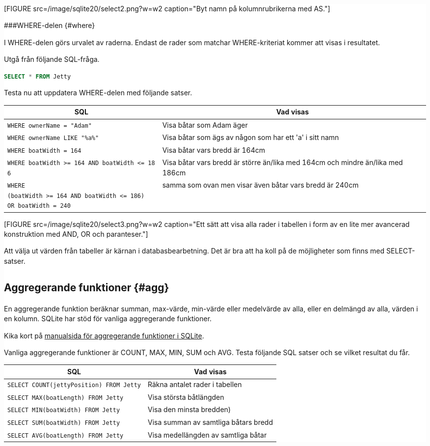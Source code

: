 [FIGURE src=/image/sqlite20/select2.png?w=w2 caption="Byt namn på kolumnrubrikerna med AS."]



###WHERE-delen {#where}

I WHERE-delen görs urvalet av raderna. Endast de rader som matchar WHERE-kriteriat kommer att visas i resultatet. 

Utgå från följande SQL-fråga.

```sql
SELECT * FROM Jetty 
```

Testa nu att uppdatera WHERE-delen med följande satser.

| SQL                            | Vad visas                               |
|--------------------------------|-----------------------------------------|
| `WHERE ownerName = "Adam"`     | Visa båtar som Adam äger                |
| `WHERE ownerName LIKE "%a%"`   | Visa båtar som ägs av någon som har ett 'a' i sitt namn |
| `WHERE boatWidth = 164`        | Visa båtar vars bredd är 164cm |
| `WHERE boatWidth >= 164 AND boatWidth <= 186` | Visa båtar vars bredd är större än/lika med 164cm och mindre än/lika med 186cm |
| `WHERE`<br>`(boatWidth >= 164 AND boatWidth <= 186)`<br>`OR boatWidth = 240` | samma som ovan men visar även båtar vars bredd är 240cm|

[FIGURE src=/image/sqlite20/select3.png?w=w2 caption="Ett sätt att visa alla rader i tabellen i form av en lite mer avancerad konstruktion med AND, OR och paranteser."]

Att välja ut värden från tabeller är kärnan i databasbearbetning. Det är bra att ha koll på de möjligheter som finns med SELECT-satser.



Aggregerande funktioner {#agg}
--------------------------------------

En aggregerande funktion beräknar summan, max-värde, min-värde eller medelvärde av alla, eller en delmängd av alla, värden i en kolumn. SQLite har stöd för vanliga aggregerande funktioner.

Kika kort på [manualsida för aggregerande funktioner i SQLite](http://www.sqlite.org/lang_aggfunc.html).

Vanliga aggregerande funktioner är COUNT, MAX, MIN, SUM och AVG. Testa följande SQL satser och se vilket resultat du får.

| SQL                            | Vad visas                               |
|--------------------------------|-----------------------------------------|
| `SELECT COUNT(jettyPosition) FROM Jetty` | Räkna antalet rader i tabellen |
| `SELECT MAX(boatLength) FROM Jetty` | Visa största båtlängden            | 
| `SELECT MIN(boatWidth) FROM Jetty` | Visa den minsta bredden)            |
| `SELECT SUM(boatWidth) FROM Jetty` | Visa summan av samtliga båtars bredd |
| `SELECT AVG(boatLength) FROM Jetty` | Visa medellängden av samtliga båtar |
